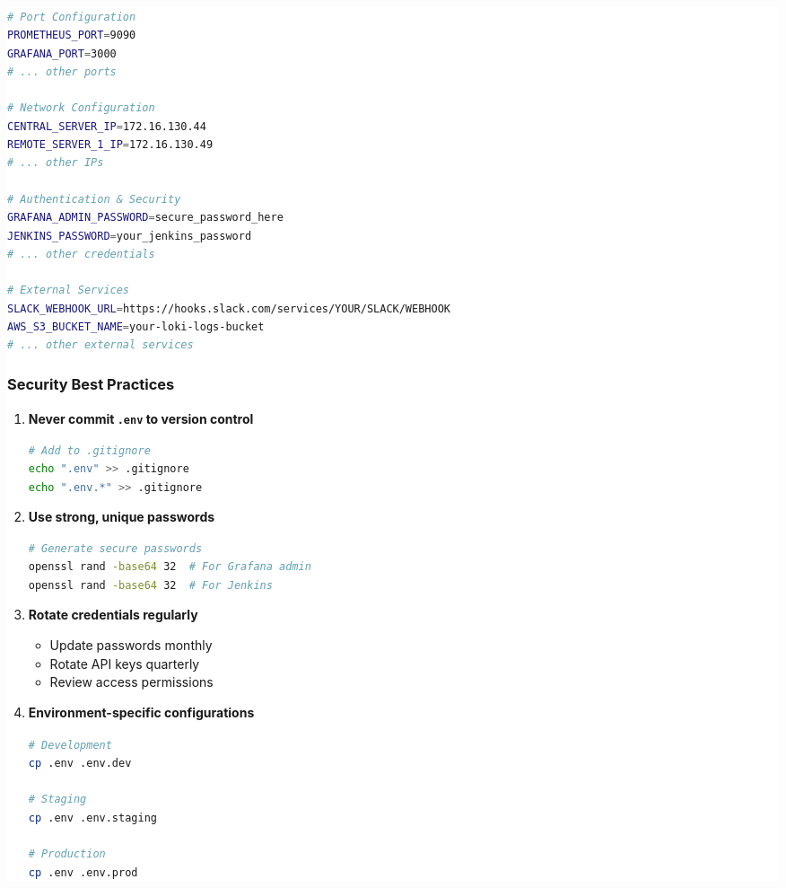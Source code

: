 ```bash
# Port Configuration
PROMETHEUS_PORT=9090
GRAFANA_PORT=3000
# ... other ports

# Network Configuration  
CENTRAL_SERVER_IP=172.16.130.44
REMOTE_SERVER_1_IP=172.16.130.49
# ... other IPs

# Authentication & Security
GRAFANA_ADMIN_PASSWORD=secure_password_here
JENKINS_PASSWORD=your_jenkins_password
# ... other credentials

# External Services
SLACK_WEBHOOK_URL=https://hooks.slack.com/services/YOUR/SLACK/WEBHOOK
AWS_S3_BUCKET_NAME=your-loki-logs-bucket
# ... other external services
```

### **Security Best Practices**
1. **Never commit `.env` to version control**
   ```bash
   # Add to .gitignore
   echo ".env" >> .gitignore
   echo ".env.*" >> .gitignore
   ```

2. **Use strong, unique passwords**
   ```bash
   # Generate secure passwords
   openssl rand -base64 32  # For Grafana admin
   openssl rand -base64 32  # For Jenkins
   ```

3. **Rotate credentials regularly**
   - Update passwords monthly
   - Rotate API keys quarterly
   - Review access permissions

4. **Environment-specific configurations**
   ```bash
   # Development
   cp .env .env.dev
   
   # Staging  
   cp .env .env.staging
   
   # Production
   cp .env .env.prod
   ```
